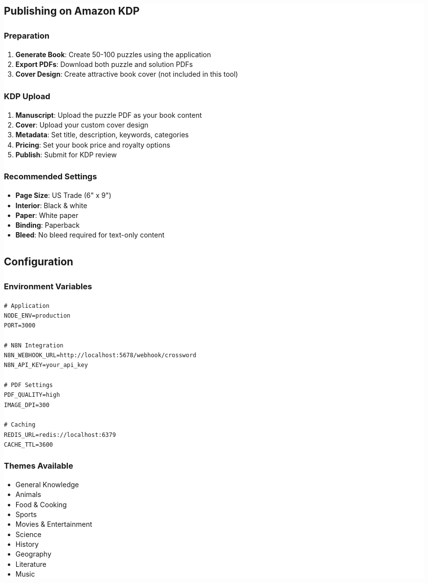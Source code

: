 ## Publishing on Amazon KDP

### Preparation

1. **Generate Book**: Create 50-100 puzzles using the application
2. **Export PDFs**: Download both puzzle and solution PDFs
3. **Cover Design**: Create attractive book cover (not included in this tool)

### KDP Upload

1. **Manuscript**: Upload the puzzle PDF as your book content
2. **Cover**: Upload your custom cover design
3. **Metadata**: Set title, description, keywords, categories
4. **Pricing**: Set your book price and royalty options
5. **Publish**: Submit for KDP review

### Recommended Settings

- **Page Size**: US Trade (6" x 9")
- **Interior**: Black & white
- **Paper**: White paper
- **Binding**: Paperback
- **Bleed**: No bleed required for text-only content

## Configuration

### Environment Variables

```env
# Application
NODE_ENV=production
PORT=3000

# N8N Integration
N8N_WEBHOOK_URL=http://localhost:5678/webhook/crossword
N8N_API_KEY=your_api_key

# PDF Settings
PDF_QUALITY=high
IMAGE_DPI=300

# Caching
REDIS_URL=redis://localhost:6379
CACHE_TTL=3600
```

### Themes Available

- General Knowledge
- Animals
- Food & Cooking
- Sports
- Movies & Entertainment
- Science
- History
- Geography
- Literature
- Music
